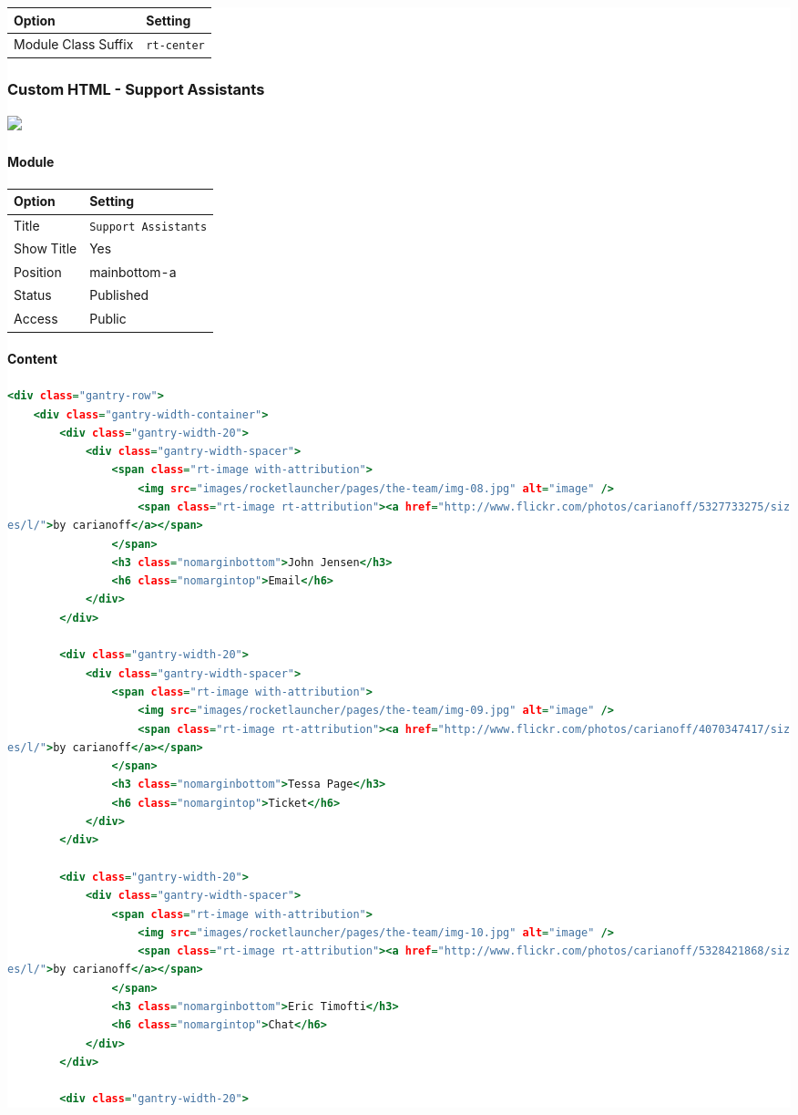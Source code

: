 | Option              | Setting     |
| :----------         | :---------- |
| Module Class Suffix | `rt-center` |

### Custom HTML - Support Assistants

![][theteampage8]

#### Module

| Option      | Setting              |
| :---------- | :-----------         |
| Title       | `Support Assistants` |
| Show Title  | Yes                  |
| Position    | mainbottom-a         |
| Status      | Published            |
| Access      | Public               |

#### Content

~~~ .html
<div class="gantry-row">
    <div class="gantry-width-container">
        <div class="gantry-width-20">
            <div class="gantry-width-spacer">
                <span class="rt-image with-attribution">
                    <img src="images/rocketlauncher/pages/the-team/img-08.jpg" alt="image" />
                    <span class="rt-image rt-attribution"><a href="http://www.flickr.com/photos/carianoff/5327733275/sizes/l/">by carianoff</a></span>
                </span>
                <h3 class="nomarginbottom">John Jensen</h3>
                <h6 class="nomargintop">Email</h6>
            </div>
        </div>

        <div class="gantry-width-20">
            <div class="gantry-width-spacer">
                <span class="rt-image with-attribution">
                    <img src="images/rocketlauncher/pages/the-team/img-09.jpg" alt="image" />
                    <span class="rt-image rt-attribution"><a href="http://www.flickr.com/photos/carianoff/4070347417/sizes/l/">by carianoff</a></span>
                </span>
                <h3 class="nomarginbottom">Tessa Page</h3>
                <h6 class="nomargintop">Ticket</h6>
            </div>
        </div>

        <div class="gantry-width-20">
            <div class="gantry-width-spacer">
                <span class="rt-image with-attribution">
                    <img src="images/rocketlauncher/pages/the-team/img-10.jpg" alt="image" />
                    <span class="rt-image rt-attribution"><a href="http://www.flickr.com/photos/carianoff/5328421868/sizes/l/">by carianoff</a></span>
                </span>
                <h3 class="nomarginbottom">Eric Timofti</h3>
                <h6 class="nomargintop">Chat</h6>
            </div>
        </div>

        <div class="gantry-width-20">
~~~

[theteampage]: assets/page_theteam.jpeg
[theteampage2]: assets/page_theteam_2.jpeg
[theteampage3]: assets/page_theteam_3.jpeg
[theteampage4]: assets/page_theteam_4.jpeg
[theteampage5]: assets/page_theteam_5.jpeg
[theteampage6]: assets/page_theteam_6.jpeg
[theteampage7]: assets/page_theteam_7.jpeg
[theteampage8]: assets/page_theteam_8.jpeg
[theteampage9]: assets/page_theteam_9.jpeg
[theteampage10]: assets/page_theteam_10.jpeg
[theteampage11]: assets/page_theteam_11.jpeg